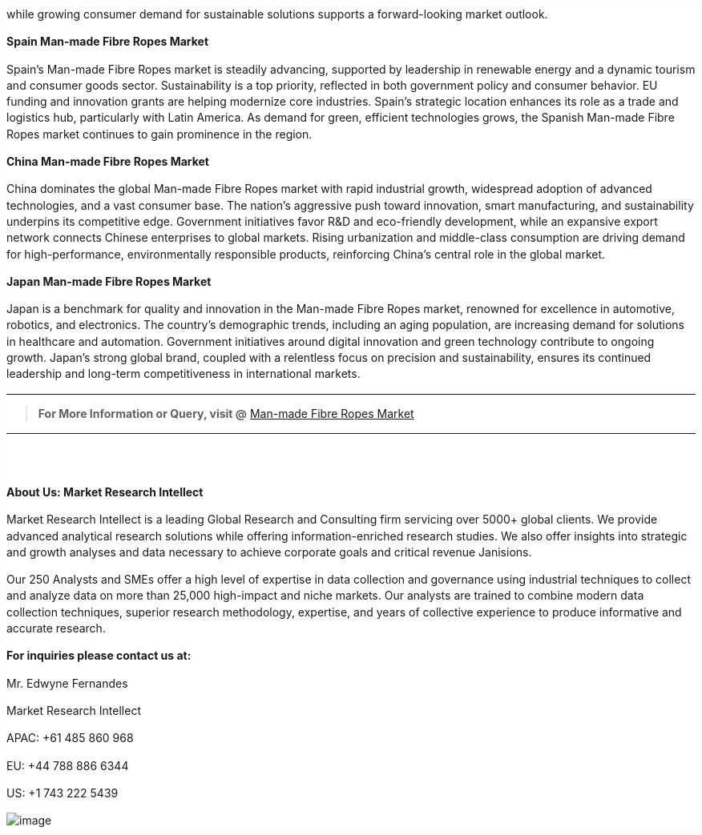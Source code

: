 while growing consumer demand for sustainable solutions supports a forward-looking market outlook.</p><p class="" data-start="4424" data-end="4975"><strong data-start="4424" data-end="4445">Spain Man-made Fibre Ropes Market</strong></p><p class="" data-start="4424" data-end="4975">Spain&rsquo;s Man-made Fibre Ropes market is steadily advancing, supported by leadership in renewable energy and a dynamic tourism and consumer goods sector. Sustainability is a top priority, reflected in both government policy and consumer behavior. EU funding and innovation grants are helping modernize core industries. Spain&rsquo;s strategic location enhances its role as a trade and logistics hub, particularly with Latin America. As demand for green, efficient technologies grows, the Spanish Man-made Fibre Ropes market continues to gain prominence in the region.</p><p class="" data-start="4977" data-end="5589"><strong data-start="4977" data-end="4998">China Man-made Fibre Ropes Market</strong></p><p class="" data-start="4977" data-end="5589">China dominates the global Man-made Fibre Ropes market with rapid industrial growth, widespread adoption of advanced technologies, and a vast consumer base. The nation&rsquo;s aggressive push toward innovation, smart manufacturing, and sustainability underpins its competitive edge. Government initiatives favor R&amp;D and eco-friendly development, while an expansive export network connects Chinese enterprises to global markets. Rising urbanization and middle-class consumption are driving demand for high-performance, environmentally responsible products, reinforcing China&rsquo;s central role in the global market.</p><p class="" data-start="5591" data-end="6162"><strong data-start="5591" data-end="5612">Japan Man-made Fibre Ropes Market</strong></p><p class="" data-start="5591" data-end="6162">Japan is a benchmark for quality and innovation in the Man-made Fibre Ropes market, renowned for excellence in automotive, robotics, and electronics. The country&rsquo;s demographic trends, including an aging population, are increasing demand for solutions in healthcare and automation. Government initiatives around digital innovation and green technology contribute to ongoing growth. Japan&rsquo;s strong global brand, coupled with a relentless focus on precision and sustainability, ensures its continued leadership and long-term competitiveness in international markets.</p><hr /><blockquote><p><span class="font-[700]"><strong>For More Information or Query, visit&nbsp;@</strong>&nbsp;</span><span class="font-[700]"><a href="https://www.marketresearchintellect.com/product/global-man-made-fibre-ropes-market/?utm_source=Linkedin&utm_medium=019" target="_blank" data-tracking-control-name="article-ssr-frontend-pulse_little-text-block" data-tracking-will-navigate="" data-test-link="">Man-made Fibre Ropes Market</a></span></p></blockquote><hr /><h3>&nbsp;</h3><p><strong><span class="font-[700]">About Us: Market Research Intellect</span></strong></p><p><span class="">Market Research Intellect is a leading Global Research and Consulting firm servicing over 5000+ global clients. We provide advanced analytical research solutions while offering information-enriched research studies.&nbsp;</span>We also offer insights into strategic and growth analyses and data necessary to achieve corporate goals and critical revenue Janisions.</p><p><span class="">Our 250 Analysts and SMEs offer a high level of expertise in data collection and governance using industrial techniques to collect and analyze data on more than 25,000 high-impact and niche markets. Our analysts are trained to combine modern data collection techniques, superior research methodology, expertise, and years of collective experience to produce informative and accurate research.</span></p><p><strong>For inquiries please contact us at:</strong></p><p>Mr. Edwyne Fernandes</p><p>Market Research Intellect</p><p>APAC: +61 485 860 968</p><p>EU: +44 788 886 6344</p><p>US: +1 743 222 5439</p>
![image](https://github.com/user-attachments/assets/fa5bb591-83fe-4fbc-8b21-dd79b9ada92b)
